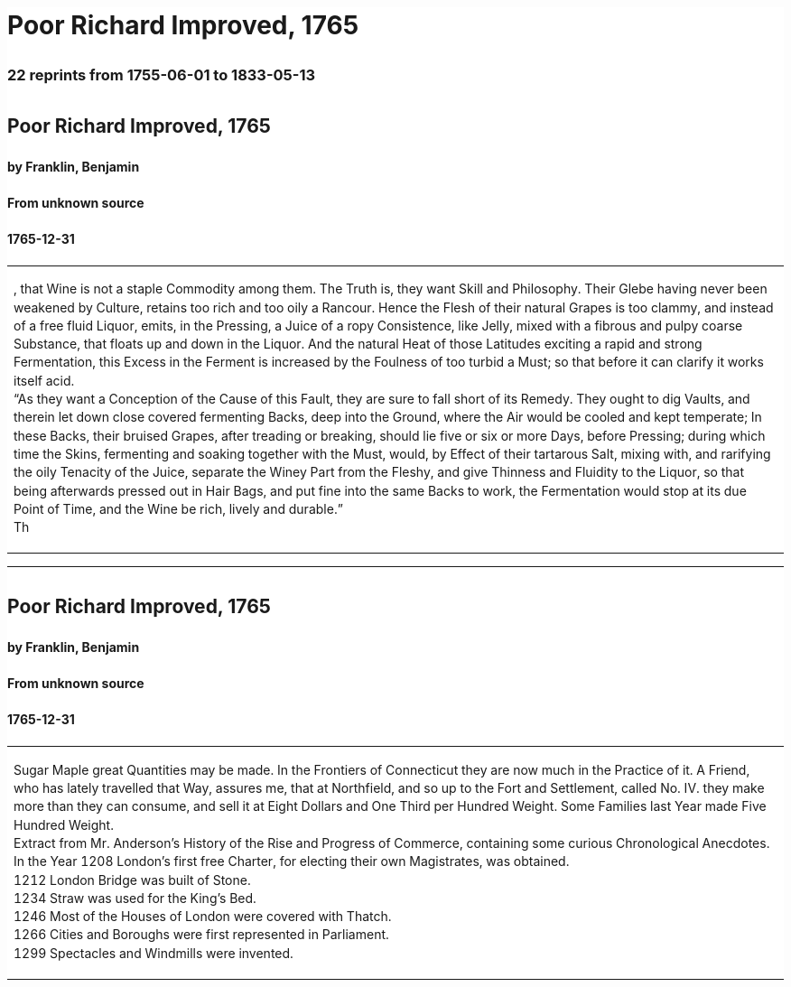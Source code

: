 
# Poor Richard Improved, 1765

### 22 reprints from 1755-06-01 to 1833-05-13

## Poor Richard Improved, 1765

#### by Franklin, Benjamin

#### From unknown source

#### 1765-12-31

<table style="width: 100%;"><tr><td style="width: 50%">

, that Wine is not a staple Commodity among them. The Truth is, they want Skill and Philosophy. Their Glebe having never been weakened by Culture, retains too rich and too oily a Rancour. Hence the Flesh of their natural Grapes is too clammy, and instead of a free fluid Liquor, emits, in the Pressing, a Juice of a ropy Consistence, like Jelly, mixed with a fibrous and pulpy coarse Substance, that floats up and down in the Liquor. And the natural Heat of those Latitudes exciting a rapid and strong Fermentation, this Excess in the Ferment is increased by the Foulness of too turbid a Must; so that before it can clarify it works itself acid.  
“As they want a Conception of the Cause of this Fault, they are sure to fall short of its Remedy. They ought to dig Vaults, and therein let down close covered fermenting Backs, deep into the Ground, where the Air would be cooled and kept temperate; In these Backs, their bruised Grapes, after treading or breaking, should lie five or six or more Days, before Pressing; during which time the Skins, fermenting and soaking together with the Must, would, by Effect of their tartarous Salt, mixing with, and rarifying the oily Tenacity of the Juice, separate the Winey Part from the Fleshy, and give Thinness and Fluidity to the Liquor, so that being afterwards pressed out in Hair Bags, and put fine into the same Backs to work, the Fermentation would stop at its due Point of Time, and the Wine be rich, lively and durable.”  
Th
</td></tr></table>

---

## Poor Richard Improved, 1765

#### by Franklin, Benjamin

#### From unknown source

#### 1765-12-31

<table style="width: 100%;"><tr><td style="width: 50%">

 Sugar Maple great Quantities may be made. In the Frontiers of Connecticut they are now much in the Practice of it. A Friend, who has lately travelled that Way, assures me, that at Northfield, and so up to the Fort and Settlement, called No. IV. they make more than they can consume, and sell it at Eight Dollars and One Third per Hundred Weight. Some Families last Year made Five Hundred Weight.  
Extract from Mr. Anderson’s History of the Rise and Progress of Commerce, containing some curious Chronological Anecdotes.  
In the Year 1208 London’s first free Charter, for electing their own Magistrates, was obtained.  
1212 London Bridge was built of Stone.  
1234 Straw was used for the King’s Bed.  
1246 Most of the Houses of London were covered with Thatch.  
1266 Cities and Boroughs were first represented in Parliament.  
1299 Spectacles and Windmills were invented.  
  